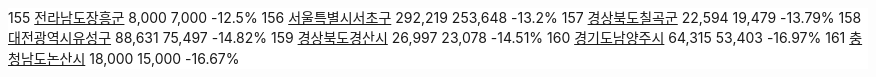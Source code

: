   <tr class="item">
    <td>155</td>
    <td><a href="/apt/전라남도장흥군">전라남도장흥군</a></td>
    <td>8,000</td>
    <td>7,000</td>
    <td>-12.5%</td>
  </tr>

  <tr class="item">
    <td>156</td>
    <td><a href="/apt/서울특별시서초구">서울특별시서초구</a></td>
    <td>292,219</td>
    <td>253,648</td>
    <td>-13.2%</td>
  </tr>

  <tr class="item">
    <td>157</td>
    <td><a href="/apt/경상북도칠곡군">경상북도칠곡군</a></td>
    <td>22,594</td>
    <td>19,479</td>
    <td>-13.79%</td>
  </tr>

  <tr class="item">
    <td>158</td>
    <td><a href="/apt/대전광역시유성구">대전광역시유성구</a></td>
    <td>88,631</td>
    <td>75,497</td>
    <td>-14.82%</td>
  </tr>

  <tr class="item">
    <td>159</td>
    <td><a href="/apt/경상북도경산시">경상북도경산시</a></td>
    <td>26,997</td>
    <td>23,078</td>
    <td>-14.51%</td>
  </tr>

  <tr class="item">
    <td>160</td>
    <td><a href="/apt/경기도남양주시">경기도남양주시</a></td>
    <td>64,315</td>
    <td>53,403</td>
    <td>-16.97%</td>
  </tr>

  <tr class="item">
    <td>161</td>
    <td><a href="/apt/충청남도논산시">충청남도논산시</a></td>
    <td>18,000</td>
    <td>15,000</td>
    <td>-16.67%</td>
  </tr>
